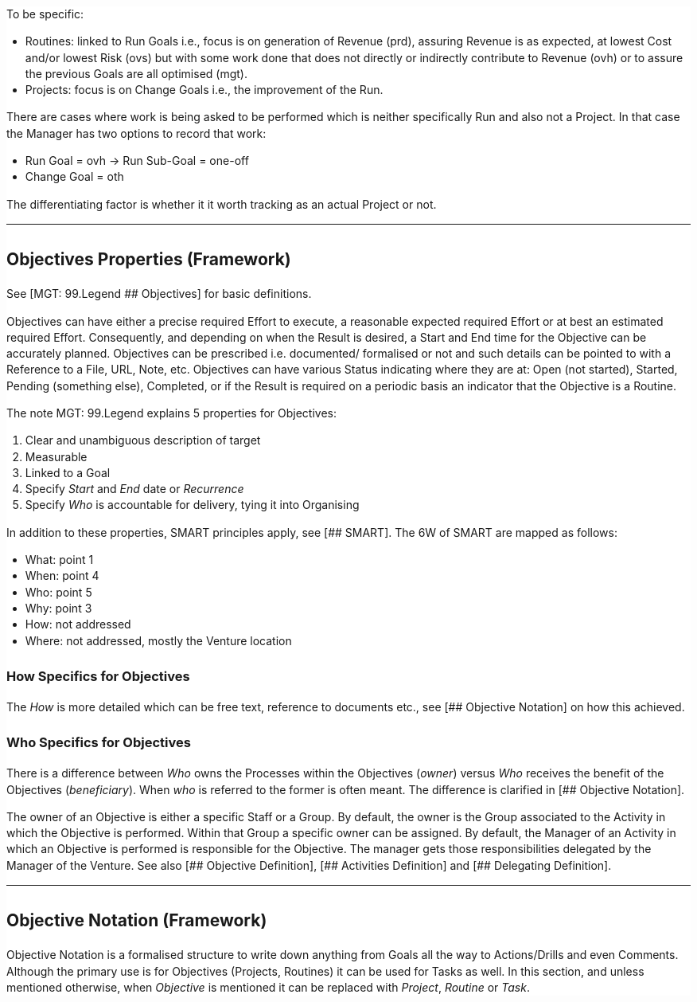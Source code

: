 To be specific:
- Routines: linked to Run Goals i.e., focus is on generation of Revenue (prd), assuring Revenue is as expected, at lowest Cost and/or lowest Risk (ovs) but with some work done that does not directly or indirectly contribute to Revenue (ovh) or to assure the previous Goals are all optimised (mgt).
- Projects: focus is on Change Goals i.e., the improvement of the Run.
   
There are cases where work is being asked to be performed which is neither specifically Run and also not a Project. In that case the Manager has two options to record that work:
- Run Goal = ovh -> Run Sub-Goal = one-off
- Change Goal = oth

The differentiating factor is whether it it worth tracking as an actual Project or not.
________________________________________
## Objectives Properties (Framework)
See [MGT: 99.Legend ## Objectives] for basic definitions. 

Objectives can have either a precise required Effort to execute, a reasonable expected required Effort or at best an estimated required Effort. Consequently, and depending on when the Result is desired, a Start and End time for the Objective can be accurately planned. Objectives can be prescribed i.e. documented/ formalised or not and such details can be pointed to with a Reference to a File, URL, Note, etc. Objectives can have various Status indicating where they are at: Open (not started), Started, Pending (something else), Completed, or if the Result is required on a periodic basis an indicator that the Objective is a Routine. 

The note MGT: 99.Legend explains 5 properties for Objectives:
1. Clear and unambiguous description of target
2. Measurable
3. Linked to a Goal
4. Specify *Start* and *End* date or *Recurrence*
5. Specify *Who* is accountable for delivery, tying it into Organising

In addition to these properties, SMART principles apply, see [## SMART]. The 6W of SMART are mapped as follows:

- What: point 1
- When: point 4
- Who: point 5
- Why: point 3
- How: not addressed
- Where: not addressed, mostly the Venture location

### How Specifics for Objectives
The *How* is more detailed which can be free text, reference to documents etc., see [## Objective Notation] on how this achieved. 
  
### Who Specifics for Objectives
There is a difference between *Who* owns the Processes within the Objectives (*owner*) versus *Who* receives the benefit of the Objectives (*beneficiary*). When *who* is referred to the former is often meant. The difference is clarified in [## Objective Notation].  
 
The owner of an Objective is either a specific Staff or a Group. By default, the owner is the Group associated to the Activity in which the Objective is performed. Within that Group a specific owner can be assigned. 
By default, the Manager of an Activity in which an Objective is performed is responsible for the Objective. The manager gets those responsibilities delegated by the Manager of the Venture. See also [## Objective Definition], [## Activities Definition] and [## Delegating Definition].
________________________________________
## Objective Notation (Framework)
Objective Notation is a formalised structure to write down anything from Goals all the way to Actions/Drills and even Comments. Although the primary use is for Objectives (Projects, Routines) it can be used for Tasks as well. In this section, and unless mentioned otherwise, when *Objective* is mentioned it can be replaced with *Project*, *Routine* or *Task*. 